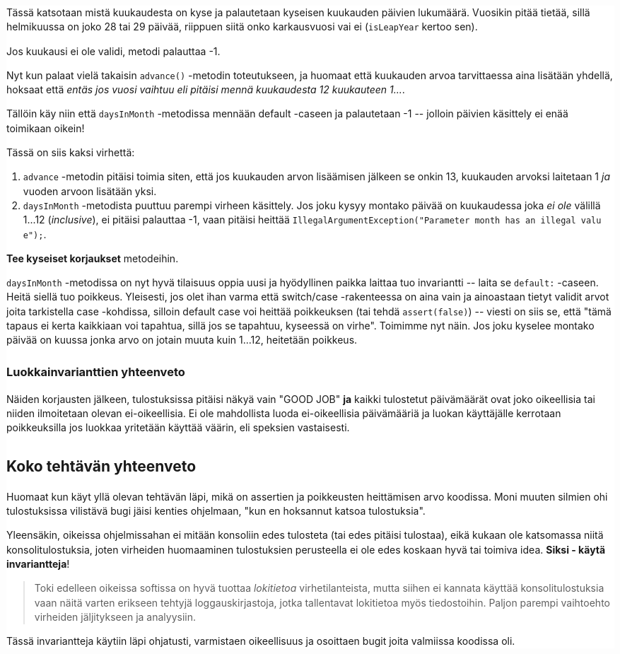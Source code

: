 
Tässä katsotaan mistä kuukaudesta on kyse ja palautetaan kyseisen kuukauden päivien lukumäärä. Vuosikin pitää tietää, sillä helmikuussa on joko 28 tai 29 päivää, riippuen siitä onko karkausvuosi vai ei (`isLeapYear` kertoo sen).

Jos kuukausi ei ole validi, metodi palauttaa -1.

Nyt kun palaat vielä takaisin `advance()` -metodin toteutukseen, ja huomaat että kuukauden arvoa tarvittaessa aina lisätään yhdellä, hoksaat että *entäs jos vuosi vaihtuu eli pitäisi mennä kuukaudesta 12 kuukauteen 1...*.

Tällöin käy niin että `daysInMonth` -metodissa mennään default -caseen ja palautetaan -1 -- jolloin päivien käsittely ei enää toimikaan oikein!

Tässä on siis kaksi virhettä:

1. `advance` -metodin pitäisi toimia siten, että jos kuukauden arvon lisäämisen jälkeen se onkin 13, kuukauden arvoksi laitetaan 1 *ja* vuoden arvoon lisätään yksi.
2. `daysInMonth` -metodista puuttuu parempi virheen käsittely. Jos joku kysyy montako päivää on kuukaudessa joka *ei ole* välillä 1...12 (*inclusive*), ei pitäisi palauttaa -1, vaan pitäisi heittää `IllegalArgumentException("Parameter month has an illegal value");`.

**Tee kyseiset korjaukset** metodeihin. 

`daysInMonth` -metodissa on nyt hyvä tilaisuus oppia uusi ja hyödyllinen paikka laittaa tuo invariantti -- laita se `default:` -caseen. Heitä siellä tuo poikkeus. Yleisesti, jos olet ihan varma että switch/case -rakenteessa on aina vain ja ainoastaan tietyt validit arvot joita tarkistella case -kohdissa, silloin default case voi heittää poikkeuksen (tai tehdä `assert(false)`) -- viesti on siis se, että "tämä tapaus ei kerta kaikkiaan voi tapahtua, sillä jos se tapahtuu, kyseessä on virhe". Toimimme nyt näin. Jos joku kyselee montako päivää on kuussa jonka arvo on jotain muuta kuin 1...12, heitetään poikkeus.

### Luokkainvarianttien yhteenveto 

Näiden korjausten jälkeen, tulostuksissa pitäisi näkyä vain "GOOD JOB" **ja** kaikki tulostetut päivämäärät ovat joko oikeellisia tai niiden ilmoitetaan olevan ei-oikeellisia. Ei ole mahdollista luoda ei-oikeellisia päivämääriä ja luokan käyttäjälle kerrotaan poikkeuksilla jos luokkaa yritetään käyttää väärin, eli speksien vastaisesti.

## Koko tehtävän yhteenveto 

Huomaat kun käyt yllä olevan tehtävän läpi, mikä on assertien ja poikkeusten heittämisen arvo koodissa. Moni muuten silmien ohi tulostuksissa vilistävä bugi jäisi kenties ohjelmaan, "kun en hoksannut katsoa tulostuksia". 

Yleensäkin, oikeissa ohjelmissahan ei mitään konsoliin edes tulosteta (tai edes pitäisi tulostaa), eikä kukaan ole katsomassa niitä konsolitulostuksia, joten virheiden huomaaminen tulostuksien perusteella ei ole edes koskaan hyvä tai toimiva idea. **Siksi - käytä invariantteja**!

> Toki edelleen oikeissa softissa on hyvä tuottaa *lokitietoa* virhetilanteista, mutta siihen ei kannata käyttää konsolitulostuksia vaan näitä varten erikseen tehtyjä loggauskirjastoja, jotka tallentavat lokitietoa myös tiedostoihin. Paljon parempi vaihtoehto virheiden jäljitykseen ja analyysiin.

Tässä invariantteja käytiin läpi ohjatusti, varmistaen oikeellisuus ja osoittaen bugit joita valmiissa koodissa oli.
